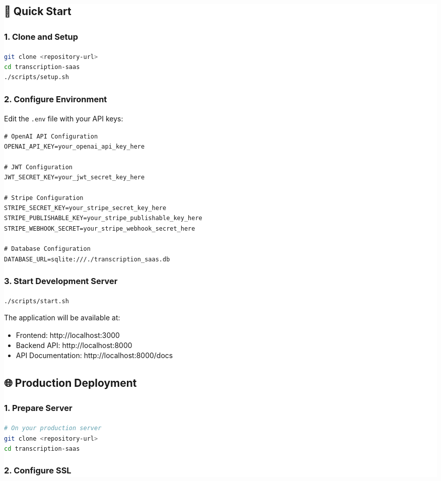 ## 🚀 Quick Start

### 1. Clone and Setup

```bash
git clone <repository-url>
cd transcription-saas
./scripts/setup.sh
```

### 2. Configure Environment

Edit the `.env` file with your API keys:

```env
# OpenAI API Configuration
OPENAI_API_KEY=your_openai_api_key_here

# JWT Configuration
JWT_SECRET_KEY=your_jwt_secret_key_here

# Stripe Configuration
STRIPE_SECRET_KEY=your_stripe_secret_key_here
STRIPE_PUBLISHABLE_KEY=your_stripe_publishable_key_here
STRIPE_WEBHOOK_SECRET=your_stripe_webhook_secret_here

# Database Configuration
DATABASE_URL=sqlite:///./transcription_saas.db
```

### 3. Start Development Server

```bash
./scripts/start.sh
```

The application will be available at:
- Frontend: http://localhost:3000
- Backend API: http://localhost:8000
- API Documentation: http://localhost:8000/docs

## 🌐 Production Deployment

### 1. Prepare Server

```bash
# On your production server
git clone <repository-url>
cd transcription-saas
```

### 2. Configure SSL
